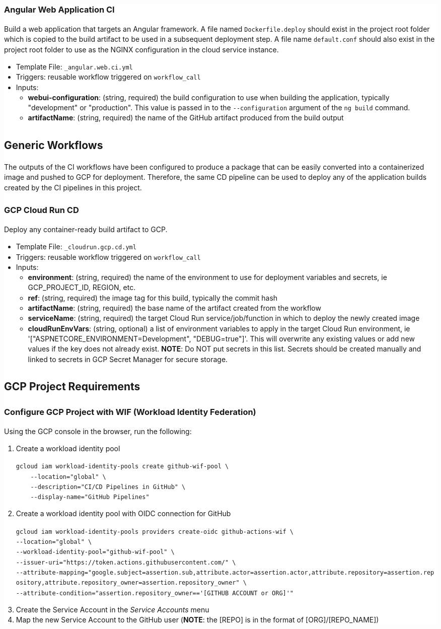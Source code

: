 ### Angular Web Application CI
Build a web application that targets an Angular framework.  A file named `Dockerfile.deploy` should exist in the project root folder which is copied to the build artifact to be used in a subsequent deployment step.  A file name `default.conf` should also exist in the project root folder to use as the NGINX configuration in the cloud service instance.
* Template File: `_angular.web.ci.yml`
* Triggers: reusable workflow triggered on `workflow_call`
* Inputs:
    * **webui-configuration**: (string, required) the build configuration to use when building the application, typically "development" or "production".  This value is passed in to the `--configuration` argument of the `ng build` command.
    * **artifactName**: (string, required) the name of the GitHub artifact produced from the build output

## Generic Workflows
The outputs of the CI workflows have been configured to produce a package that can be easily converted into a containerized image and pushed to GCP for deployment.  Therefore, the same CD pipeline can be used to deploy any of the application builds created by the CI pipelines in this project.
### GCP Cloud Run CD
Deploy any container-ready build artifact to GCP.
* Template File: `_cloudrun.gcp.cd.yml`
* Triggers: reusable workflow triggered on `workflow_call`
* Inputs:
    * **environment**: (string, required) the name of the environment to use for deployment variables and secrets, ie GCP_PROJECT_ID, REGION, etc.
    * **ref**: (string, required) the image tag for this build, typically the commit hash
    * **artifactName**: (string, required) the base name of the artifact created from the workflow
    * **serviceName**: (string, required) the target Cloud Run service/job/function in which to deploy the newly created image
    * **cloudRunEnvVars**: (string, optional) a list of environment variables to apply in the target Cloud Run environment, ie '["ASPNETCORE_ENVIRONMENT=Development", "DEBUG=true"]'.  This will overwrite any existing values or add new values if the key does not already exist.  **NOTE**: Do NOT put secrets in this list.  Secrets should be created manually and linked to secrets in GCP Secret Manager for secure storage.

## GCP Project Requirements
### Configure GCP Project with WIF (Workload Identity Federation)
Using the GCP console in the browser, run the following:

1. Create a workload identity pool
    ```
    gcloud iam workload-identity-pools create github-wif-pool \
        --location="global" \
        --description="CI/CD Pipelines in GitHub" \
        --display-name="GitHub Pipelines"
    ```
1. Create a workload identity pool with OIDC connection for GitHub
    ```
    gcloud iam workload-identity-pools providers create-oidc github-actions-wif \
    --location="global" \
    --workload-identity-pool="github-wif-pool" \
    --issuer-uri="https://token.actions.githubusercontent.com/" \
    --attribute-mapping="google.subject=assertion.sub,attribute.actor=assertion.actor,attribute.repository=assertion.repository,attribute.repository_owner=assertion.repository_owner" \
    --attribute-condition="assertion.repository_owner=='[GITHUB ACCOUNT or ORG]'"
    ```
1. Create the Service Account in the *Service Accounts* menu
1. Map the new Service Account to the GitHub user (**NOTE**: the [REPO] is in the format of [ORG]/[REPO_NAME])
    ```